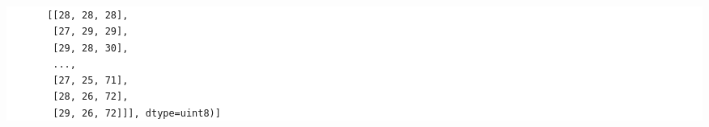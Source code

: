            [[28, 28, 28],
            [27, 29, 29],
            [29, 28, 30],
            ...,
            [27, 25, 71],
            [28, 26, 72],
            [29, 26, 72]]], dtype=uint8)]



```python

```


```python

```
